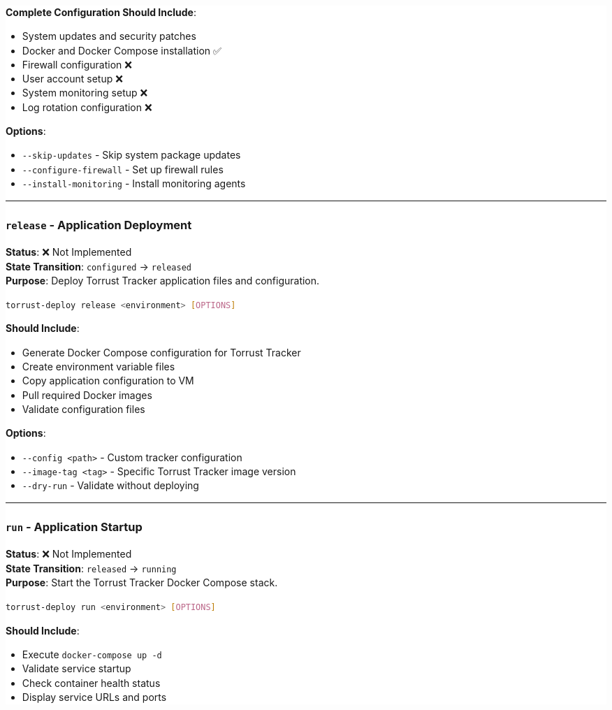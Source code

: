 **Complete Configuration Should Include**:

- System updates and security patches
- Docker and Docker Compose installation ✅
- Firewall configuration ❌
- User account setup ❌
- System monitoring setup ❌
- Log rotation configuration ❌

**Options**:

- `--skip-updates` - Skip system package updates
- `--configure-firewall` - Set up firewall rules
- `--install-monitoring` - Install monitoring agents

---

### `release` - Application Deployment

**Status**: ❌ Not Implemented  
**State Transition**: `configured` → `released`  
**Purpose**: Deploy Torrust Tracker application files and configuration.

```bash
torrust-deploy release <environment> [OPTIONS]
```

**Should Include**:

- Generate Docker Compose configuration for Torrust Tracker
- Create environment variable files
- Copy application configuration to VM
- Pull required Docker images
- Validate configuration files

**Options**:

- `--config <path>` - Custom tracker configuration
- `--image-tag <tag>` - Specific Torrust Tracker image version
- `--dry-run` - Validate without deploying

---

### `run` - Application Startup

**Status**: ❌ Not Implemented  
**State Transition**: `released` → `running`  
**Purpose**: Start the Torrust Tracker Docker Compose stack.

```bash
torrust-deploy run <environment> [OPTIONS]
```

**Should Include**:

- Execute `docker-compose up -d`
- Validate service startup
- Check container health status
- Display service URLs and ports
